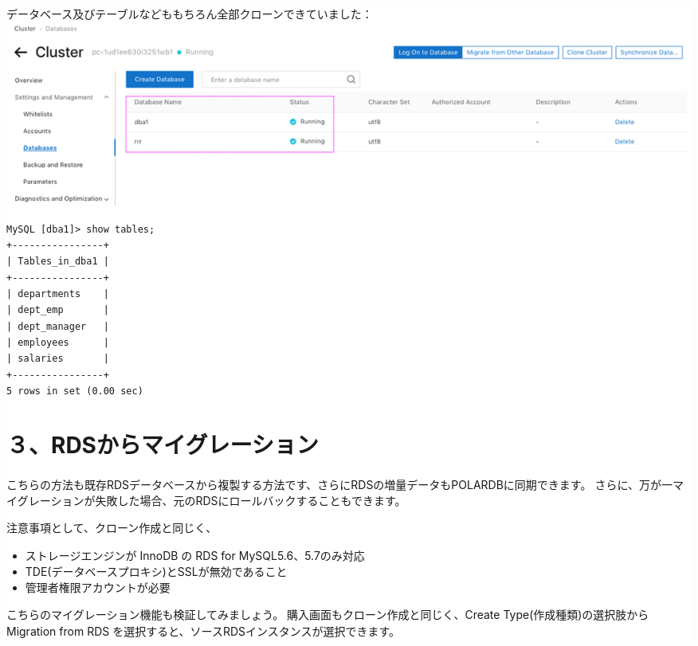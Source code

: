 データベース及びテーブルなどももちろん全部クローンできていました：
![img](https://raw.githubusercontent.com/sbopsv/cloud-tech/master/content/usecase-Database/Database_images_26006613497985700/20200109132112.png "img")      

```
MySQL [dba1]> show tables;
+----------------+
| Tables_in_dba1 |
+----------------+
| departments    |
| dept_emp       |
| dept_manager   |
| employees      |
| salaries       |
+----------------+
5 rows in set (0.00 sec)
```

# ３、RDSからマイグレーション
こちらの方法も既存RDSデータベースから複製する方法です、さらにRDSの増量データもPOLARDBに同期できます。
さらに、万が一マイグレーションが失敗した場合、元のRDSにロールバックすることもできます。

注意事項として、クローン作成と同じく、

* ストレージエンジンが InnoDB の RDS for MySQL5.6、5.7のみ対応
* TDE(データベースプロキシ)とSSLが無効であること
* 管理者権限アカウントが必要


こちらのマイグレーション機能も検証してみましょう。
購入画面もクローン作成と同じく、Create Type(作成種類)の選択肢からMigration from RDS を選択すると、ソースRDSインスタンスが選択できます。
